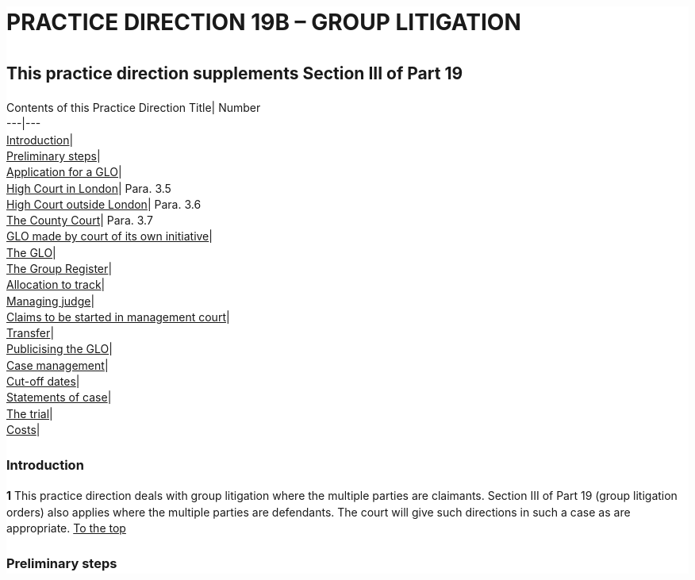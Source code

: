 # PRACTICE DIRECTION 19B – GROUP LITIGATION
## This practice direction supplements Section III of Part 19
Contents of this Practice Direction
Title| Number  
---|---  
[Introduction](https://www.justice.gov.uk/courts/procedure-rules/civil/rules/part19/pd_part19b#1.1)|   
[Preliminary steps](https://www.justice.gov.uk/courts/procedure-rules/civil/rules/part19/pd_part19b#2.1)|   
[Application for a GLO](https://www.justice.gov.uk/courts/procedure-rules/civil/rules/part19/pd_part19b#3.1)|   
[High Court in London](https://www.justice.gov.uk/courts/procedure-rules/civil/rules/part19/pd_part19b#3.5)| Para. 3.5  
[High Court outside London](https://www.justice.gov.uk/courts/procedure-rules/civil/rules/part19/pd_part19b#3.6)| Para. 3.6  
[The County Court](https://www.justice.gov.uk/courts/procedure-rules/civil/rules/part19/pd_part19b#3.7)| Para. 3.7  
[GLO made by court of its own initiative](https://www.justice.gov.uk/courts/procedure-rules/civil/rules/part19/pd_part19b#4.1)|   
[The GLO](https://www.justice.gov.uk/courts/procedure-rules/civil/rules/part19/pd_part19b#5.1)|   
[The Group Register](https://www.justice.gov.uk/courts/procedure-rules/civil/rules/part19/pd_part19b#6.1)|   
[Allocation to track](https://www.justice.gov.uk/courts/procedure-rules/civil/rules/part19/pd_part19b#7.1)|   
[Managing judge](https://www.justice.gov.uk/courts/procedure-rules/civil/rules/part19/pd_part19b#8.1)|   
[Claims to be started in management court](https://www.justice.gov.uk/courts/procedure-rules/civil/rules/part19/pd_part19b#9.1)|   
[Transfer](https://www.justice.gov.uk/courts/procedure-rules/civil/rules/part19/pd_part19b#10.1)|   
[Publicising the GLO](https://www.justice.gov.uk/courts/procedure-rules/civil/rules/part19/pd_part19b#11.1)|   
[Case management](https://www.justice.gov.uk/courts/procedure-rules/civil/rules/part19/pd_part19b#12.1)|   
[Cut-off dates](https://www.justice.gov.uk/courts/procedure-rules/civil/rules/part19/pd_part19b#13.1)|   
[Statements of case](https://www.justice.gov.uk/courts/procedure-rules/civil/rules/part19/pd_part19b#14.1)|   
[The trial](https://www.justice.gov.uk/courts/procedure-rules/civil/rules/part19/pd_part19b#15.1)|   
[Costs](https://www.justice.gov.uk/courts/procedure-rules/civil/rules/part19/pd_part19b#16.1)|   
### Introduction

**1** This practice direction deals with group litigation where the multiple parties are claimants. Section III of Part 19 (group litigation orders) also applies where the multiple parties are defendants. The court will give such directions in such a case as are appropriate.
[To the top](https://www.justice.gov.uk/courts/procedure-rules/civil/rules/part19/pd_part19b#top)
### Preliminary steps
